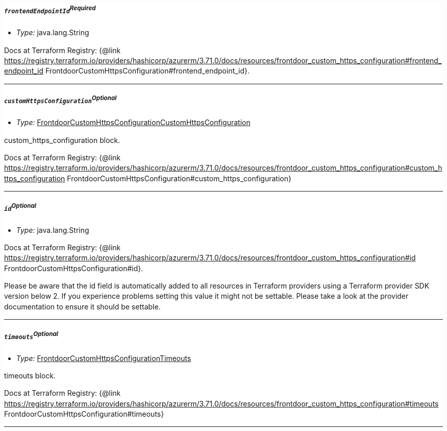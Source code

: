 
##### `frontendEndpointId`<sup>Required</sup> <a name="frontendEndpointId" id="@cdktf/provider-azurerm.frontdoorCustomHttpsConfiguration.FrontdoorCustomHttpsConfiguration.Initializer.parameter.frontendEndpointId"></a>

- *Type:* java.lang.String

Docs at Terraform Registry: {@link https://registry.terraform.io/providers/hashicorp/azurerm/3.71.0/docs/resources/frontdoor_custom_https_configuration#frontend_endpoint_id FrontdoorCustomHttpsConfiguration#frontend_endpoint_id}.

---

##### `customHttpsConfiguration`<sup>Optional</sup> <a name="customHttpsConfiguration" id="@cdktf/provider-azurerm.frontdoorCustomHttpsConfiguration.FrontdoorCustomHttpsConfiguration.Initializer.parameter.customHttpsConfiguration"></a>

- *Type:* <a href="#@cdktf/provider-azurerm.frontdoorCustomHttpsConfiguration.FrontdoorCustomHttpsConfigurationCustomHttpsConfiguration">FrontdoorCustomHttpsConfigurationCustomHttpsConfiguration</a>

custom_https_configuration block.

Docs at Terraform Registry: {@link https://registry.terraform.io/providers/hashicorp/azurerm/3.71.0/docs/resources/frontdoor_custom_https_configuration#custom_https_configuration FrontdoorCustomHttpsConfiguration#custom_https_configuration}

---

##### `id`<sup>Optional</sup> <a name="id" id="@cdktf/provider-azurerm.frontdoorCustomHttpsConfiguration.FrontdoorCustomHttpsConfiguration.Initializer.parameter.id"></a>

- *Type:* java.lang.String

Docs at Terraform Registry: {@link https://registry.terraform.io/providers/hashicorp/azurerm/3.71.0/docs/resources/frontdoor_custom_https_configuration#id FrontdoorCustomHttpsConfiguration#id}.

Please be aware that the id field is automatically added to all resources in Terraform providers using a Terraform provider SDK version below 2.
If you experience problems setting this value it might not be settable. Please take a look at the provider documentation to ensure it should be settable.

---

##### `timeouts`<sup>Optional</sup> <a name="timeouts" id="@cdktf/provider-azurerm.frontdoorCustomHttpsConfiguration.FrontdoorCustomHttpsConfiguration.Initializer.parameter.timeouts"></a>

- *Type:* <a href="#@cdktf/provider-azurerm.frontdoorCustomHttpsConfiguration.FrontdoorCustomHttpsConfigurationTimeouts">FrontdoorCustomHttpsConfigurationTimeouts</a>

timeouts block.

Docs at Terraform Registry: {@link https://registry.terraform.io/providers/hashicorp/azurerm/3.71.0/docs/resources/frontdoor_custom_https_configuration#timeouts FrontdoorCustomHttpsConfiguration#timeouts}

---